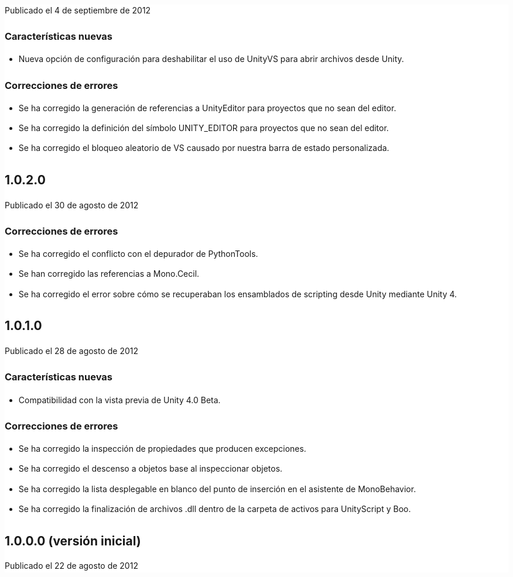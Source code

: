 Publicado el 4 de septiembre de 2012

### <a name="new-features"></a>Características nuevas

- Nueva opción de configuración para deshabilitar el uso de UnityVS para abrir archivos desde Unity.

### <a name="bug-fixes"></a>Correcciones de errores

- Se ha corregido la generación de referencias a UnityEditor para proyectos que no sean del editor.

- Se ha corregido la definición del símbolo UNITY_EDITOR para proyectos que no sean del editor.

- Se ha corregido el bloqueo aleatorio de VS causado por nuestra barra de estado personalizada.

## <a name="1020"></a>1.0.2.0

Publicado el 30 de agosto de 2012

### <a name="bug-fixes"></a>Correcciones de errores

- Se ha corregido el conflicto con el depurador de PythonTools.

- Se han corregido las referencias a Mono.Cecil.

- Se ha corregido el error sobre cómo se recuperaban los ensamblados de scripting desde Unity mediante Unity 4.

## <a name="1010"></a>1.0.1.0

Publicado el 28 de agosto de 2012

### <a name="new-features"></a>Características nuevas

- Compatibilidad con la vista previa de Unity 4.0 Beta.

### <a name="bug-fixes"></a>Correcciones de errores

- Se ha corregido la inspección de propiedades que producen excepciones.

- Se ha corregido el descenso a objetos base al inspeccionar objetos.

- Se ha corregido la lista desplegable en blanco del punto de inserción en el asistente de MonoBehavior.

- Se ha corregido la finalización de archivos .dll dentro de la carpeta de activos para UnityScript y Boo.

## <a name="1000---initial-release"></a>1.0.0.0 (versión inicial)
Publicado el 22 de agosto de 2012
